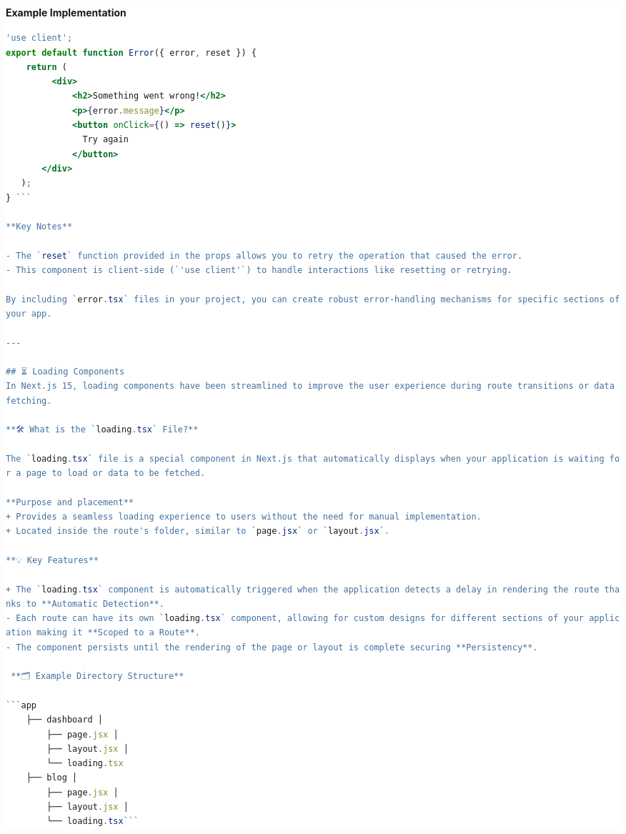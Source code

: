 **Example Implementation** 

```jsx 
'use client'; 
export default function Error({ error, reset }) { 
	return (
	     <div>       
			 <h2>Something went wrong!</h2>
			 <p>{error.message}</p>
			 <button onClick={() => reset()}>
			   Try again
			 </button>     
	   </div>   
   ); 
} ```

**Key Notes**

- The `reset` function provided in the props allows you to retry the operation that caused the error.
- This component is client-side (`'use client'`) to handle interactions like resetting or retrying.

By including `error.tsx` files in your project, you can create robust error-handling mechanisms for specific sections of your app.

---

## ⏳ Loading Components
In Next.js 15, loading components have been streamlined to improve the user experience during route transitions or data fetching.  

**🛠️ What is the `loading.tsx` File?** 

The `loading.tsx` file is a special component in Next.js that automatically displays when your application is waiting for a page to load or data to be fetched.

**Purpose and placement**
+ Provides a seamless loading experience to users without the need for manual implementation. 
+ Located inside the route's folder, similar to `page.jsx` or `layout.jsx`.  

**💡 Key Features** 

+ The `loading.tsx` component is automatically triggered when the application detects a delay in rendering the route thanks to **Automatic Detection**. 
- Each route can have its own `loading.tsx` component, allowing for custom designs for different sections of your application making it **Scoped to a Route**. 
- The component persists until the rendering of the page or layout is complete securing **Persistency**. 

 **🗂️ Example Directory Structure**

```app 
	├── dashboard │ 
		├── page.jsx │ 
		├── layout.jsx │ 
		└── loading.tsx 
	├── blog │ 
		├── page.jsx │ 
		├── layout.jsx │ 
		└── loading.tsx```

```
